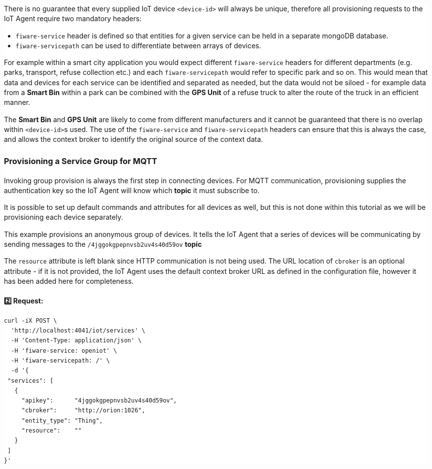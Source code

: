 There is no guarantee that every supplied IoT device `<device-id>` will always
be unique, therefore all provisioning requests to the IoT Agent require two
mandatory headers:

-   `fiware-service` header is defined so that entities for a given service can
    be held in a separate mongoDB database.
-   `fiware-servicepath` can be used to differentiate between arrays of devices.

For example within a smart city application you would expect different
`fiware-service` headers for different departments (e.g. parks, transport,
refuse collection etc.) and each `fiware-servicepath` would refer to specific
park and so on. This would mean that data and devices for each service can be
identified and separated as needed, but the data would not be siloed - for
example data from a **Smart Bin** within a park can be combined with the **GPS
Unit** of a refuse truck to alter the route of the truck in an efficient manner.

The **Smart Bin** and **GPS Unit** are likely to come from different
manufacturers and it cannot be guaranteed that there is no overlap within
`<device-id>`s used. The use of the `fiware-service` and `fiware-servicepath`
headers can ensure that this is always the case, and allows the context broker
to identify the original source of the context data.

### Provisioning a Service Group for MQTT

Invoking group provision is always the first step in connecting devices. For
MQTT communication, provisioning supplies the authentication key so the IoT
Agent will know which **topic** it must subscribe to.

It is possible to set up default commands and attributes for all devices as
well, but this is not done within this tutorial as we will be provisioning each
device separately.

This example provisions an anonymous group of devices. It tells the IoT Agent
that a series of devices will be communicating by sending messages to the
`/4jggokgpepnvsb2uv4s40d59ov` **topic**

The `resource` attribute is left blank since HTTP communication is not being
used. The URL location of `cbroker` is an optional attribute - if it is not
provided, the IoT Agent uses the default context broker URL as defined in the
configuration file, however it has been added here for completeness.

#### :two: Request:

```console
curl -iX POST \
  'http://localhost:4041/iot/services' \
  -H 'Content-Type: application/json' \
  -H 'fiware-service: openiot' \
  -H 'fiware-servicepath: /' \
  -d '{
 "services": [
   {
     "apikey":      "4jggokgpepnvsb2uv4s40d59ov",
     "cbroker":     "http://orion:1026",
     "entity_type": "Thing",
     "resource":    ""
   }
 ]
}'
```
